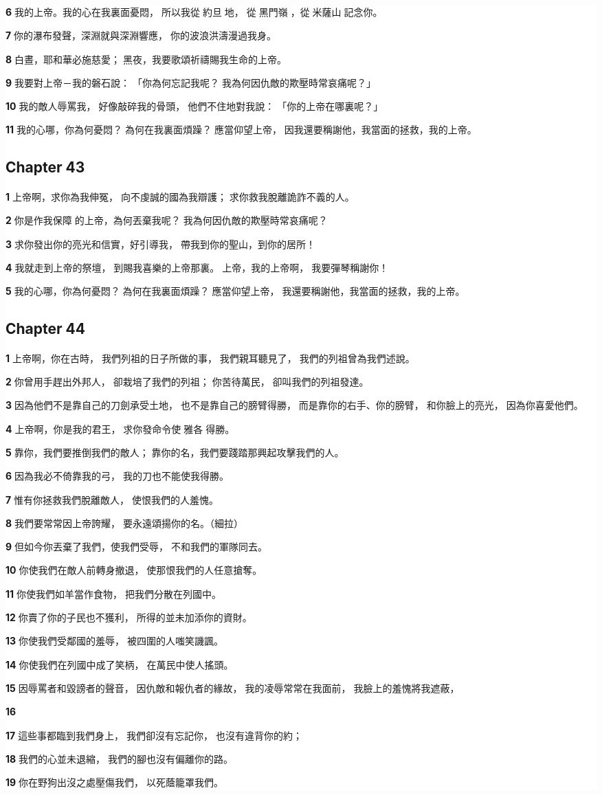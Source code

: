 **6** 我的上帝。我的心在我裏面憂悶， 所以我從 約旦 地， 從 黑門嶺 ，從 米薩山 記念你。

**7** 你的瀑布發聲，深淵就與深淵響應， 你的波浪洪濤漫過我身。

**8** 白晝，耶和華必施慈愛； 黑夜，我要歌頌祈禱賜我生命的上帝。

**9** 我要對上帝－我的磐石說： 「你為何忘記我呢？ 我為何因仇敵的欺壓時常哀痛呢？」

**10** 我的敵人辱罵我， 好像敲碎我的骨頭， 他們不住地對我說： 「你的上帝在哪裏呢？」

**11** 我的心哪，你為何憂悶？ 為何在我裏面煩躁？ 應當仰望上帝， 因我還要稱謝他，我當面的拯救，我的上帝。

## Chapter 43

**1** 上帝啊，求你為我伸冤， 向不虔誠的國為我辯護； 求你救我脫離詭詐不義的人。

**2** 你是作我保障 的上帝，為何丟棄我呢？ 我為何因仇敵的欺壓時常哀痛呢？

**3** 求你發出你的亮光和信實，好引導我， 帶我到你的聖山，到你的居所！

**4** 我就走到上帝的祭壇， 到賜我喜樂的上帝那裏。 上帝，我的上帝啊， 我要彈琴稱謝你！

**5** 我的心哪，你為何憂悶？ 為何在我裏面煩躁？ 應當仰望上帝， 我還要稱謝他，我當面的拯救，我的上帝。

## Chapter 44

**1** 上帝啊，你在古時， 我們列祖的日子所做的事， 我們親耳聽見了， 我們的列祖曾為我們述說。

**2** 你曾用手趕出外邦人， 卻栽培了我們的列祖； 你苦待萬民， 卻叫我們的列祖發達。

**3** 因為他們不是靠自己的刀劍承受土地， 也不是靠自己的膀臂得勝， 而是靠你的右手、你的膀臂， 和你臉上的亮光， 因為你喜愛他們。

**4** 上帝啊，你是我的君王， 求你發命令使 雅各 得勝。

**5** 靠你，我們要推倒我們的敵人； 靠你的名，我們要踐踏那興起攻擊我們的人。

**6** 因為我必不倚靠我的弓， 我的刀也不能使我得勝。

**7** 惟有你拯救我們脫離敵人， 使恨我們的人羞愧。

**8** 我們要常常因上帝誇耀， 要永遠頌揚你的名。（細拉）

**9** 但如今你丟棄了我們，使我們受辱， 不和我們的軍隊同去。

**10** 你使我們在敵人前轉身撤退， 使那恨我們的人任意搶奪。

**11** 你使我們如羊當作食物， 把我們分散在列國中。

**12** 你賣了你的子民也不獲利， 所得的並未加添你的資財。

**13** 你使我們受鄰國的羞辱， 被四圍的人嗤笑譏諷。

**14** 你使我們在列國中成了笑柄， 在萬民中使人搖頭。

**15** 因辱罵者和毀謗者的聲音， 因仇敵和報仇者的緣故， 我的凌辱常常在我面前， 我臉上的羞愧將我遮蔽，

**16** 

**17** 這些事都臨到我們身上， 我們卻沒有忘記你， 也沒有違背你的約；

**18** 我們的心並未退縮， 我們的腳也沒有偏離你的路。

**19** 你在野狗出沒之處壓傷我們， 以死蔭籠罩我們。
